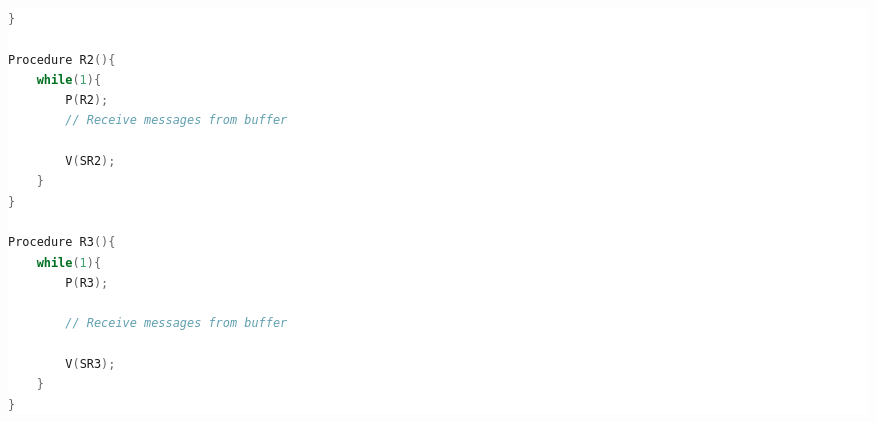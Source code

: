 ```cpp
}

Procedure R2(){
    while(1){
        P(R2);
        // Receive messages from buffer

        V(SR2);
    }
}

Procedure R3(){
    while(1){
        P(R3);

        // Receive messages from buffer

        V(SR3);
    }
}

```
